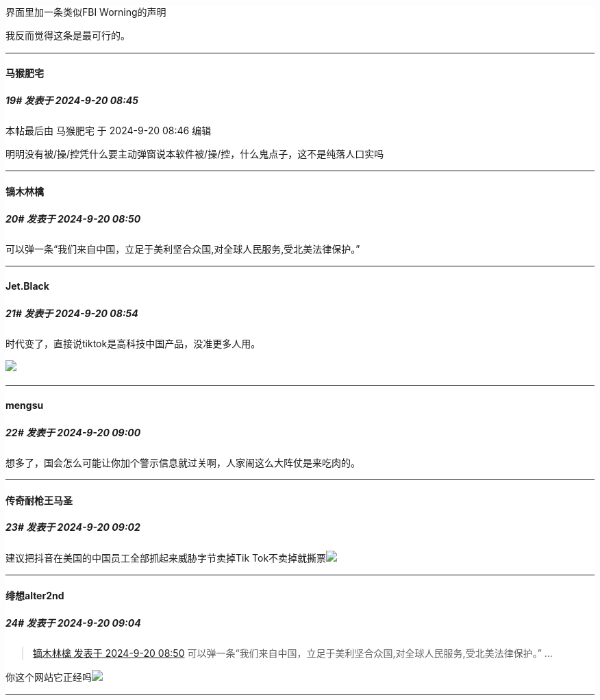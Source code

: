 界面里加一条类似FBI Worning的声明

我反而觉得这条是最可行的。

*****

####  马猴肥宅  
##### 19#       发表于 2024-9-20 08:45

 本帖最后由 马猴肥宅 于 2024-9-20 08:46 编辑 

明明没有被/操/控凭什么要主动弹窗说本软件被/操/控，什么鬼点子，这不是纯落人口实吗

*****

####  镝木林檎  
##### 20#       发表于 2024-9-20 08:50

可以弹一条“我们来自中国，立足于美利坚合众国,对全球人民服务,受北美法律保护。”

*****

####  Jet.Black  
##### 21#       发表于 2024-9-20 08:54

时代变了，直接说tiktok是高科技中国产品，没准更多人用。

<img src="https://static.saraba1st.com/image/smiley/face2017/066.png" referrerpolicy="no-referrer">

*****

####  mengsu  
##### 22#       发表于 2024-9-20 09:00

想多了，国会怎么可能让你加个警示信息就过关啊，人家闹这么大阵仗是来吃肉的。

*****

####  传奇耐枪王马圣  
##### 23#       发表于 2024-9-20 09:02

建议把抖音在美国的中国员工全部抓起来威胁字节卖掉Tik Tok不卖掉就撕票<img src="https://static.saraba1st.com/image/smiley/face2017/049.png" referrerpolicy="no-referrer">

*****

####  绯想alter2nd  
##### 24#       发表于 2024-9-20 09:04

<blockquote><a href="httphttps://bbs.saraba1st.com/2b/forum.php?mod=redirect&amp;goto=findpost&amp;pid=66252502&amp;ptid=2199977" target="_blank">镝木林檎 发表于 2024-9-20 08:50</a>
可以弹一条“我们来自中国，立足于美利坚合众国,对全球人民服务,受北美法律保护。” ...</blockquote>
你这个网站它正经吗<img src="https://static.saraba1st.com/image/smiley/face2017/037.png" referrerpolicy="no-referrer">

*****
